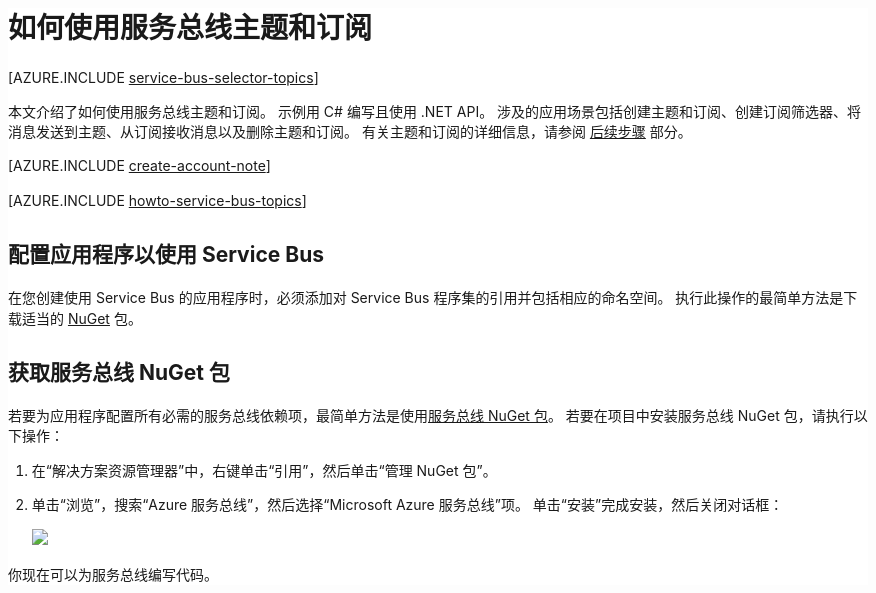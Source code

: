 <properties
    pageTitle="通过 .NET 使用 Azure 服务总线主题 | Azure"
    description="了解如何在 Azure 中通过 .NET 使用服务总线主题和订阅。 代码示例是针对 .NET 应用程序编写的。"
    services="service-bus"
    documentationcenter=".net"
    author="sethmanheim"
    manager="timlt"
    editor="" />
<tags
    ms.assetid="31d0bc29-6524-4b1b-9c7f-aa15d5a9d3b4"
    ms.service="service-bus"
    ms.workload="na"
    ms.tgt_pltfrm="na"
    ms.devlang="dotnet"
    ms.topic="get-started-article"
    ms.date="03/23/2017"
    wacn.date="05/22/2017"
    ms.author="sethm"
    ms.translationtype="Human Translation"
    ms.sourcegitcommit="8fd60f0e1095add1bff99de28a0b65a8662ce661"
    ms.openlocfilehash="5704034e707cc72f01e24def8db2dafa263dbb38"
    ms.lasthandoff="05/12/2017" />

# <a name="how-to-use-service-bus-topics-and-subscriptions"></a>如何使用服务总线主题和订阅
[AZURE.INCLUDE [service-bus-selector-topics](../../includes/service-bus-selector-topics.md)]

本文介绍了如何使用服务总线主题和订阅。 示例用 C# 编写且使用 .NET API。 涉及的应用场景包括创建主题和订阅、创建订阅筛选器、将消息发送到主题、从订阅接收消息以及删除主题和订阅。 有关主题和订阅的详细信息，请参阅 [后续步骤](#next-steps) 部分。

[AZURE.INCLUDE [create-account-note](../../includes/create-account-note.md)]

[AZURE.INCLUDE [howto-service-bus-topics](../../includes/howto-service-bus-topics.md)]

## <a name="configure-the-application-to-use-service-bus"></a>配置应用程序以使用 Service Bus
在您创建使用 Service Bus 的应用程序时，必须添加对 Service Bus 程序集的引用并包括相应的命名空间。 执行此操作的最简单方法是下载适当的 [NuGet](https://www.nuget.org) 包。

## <a name="get-the-service-bus-nuget-package"></a>获取服务总线 NuGet 包
若要为应用程序配置所有必需的服务总线依赖项，最简单方法是使用[服务总线 NuGet 包](https://www.nuget.org/packages/WindowsAzure.ServiceBus)。 若要在项目中安装服务总线 NuGet 包，请执行以下操作：

1. 在“解决方案资源管理器”中，右键单击“引用”，然后单击“管理 NuGet 包”。
2. 单击“浏览”，搜索“Azure 服务总线”，然后选择“Microsoft Azure 服务总线”项。 单击“安装”完成安装，然后关闭对话框：
   
   ![][7]

你现在可以为服务总线编写代码。


  [Azure portal]: https://portal.azure.cn
  [7]: ./media/service-bus-dotnet-how-to-use-topics-subscriptions/getting-started-multi-tier-13.png
  [队列、主题和订阅]: /documentation/articles/service-bus-queues-topics-subscriptions/
  [SqlFilter]: https://docs.microsoft.com/en-us/dotnet/api/microsoft.servicebus.messaging.sqlfilter?redirectedfrom=MSDN#microsoft_servicebus_messaging_sqlfilter
  [SqlFilter.SqlExpression]: https://msdn.microsoft.com/zh-cn/library/azure/microsoft.servicebus.messaging.sqlfilter.sqlexpression.aspx
  [服务总线中转消息传送 .NET 教程]: /documentation/articles/service-bus-dotnet-get-started-with-queues/
  [Azure 示例]: https://code.msdn.microsoft.com/site/search?query=service%20bus&f%5B0%5D.Value=service%20bus&f%5B0%5D.Type=SearchText&ac=2